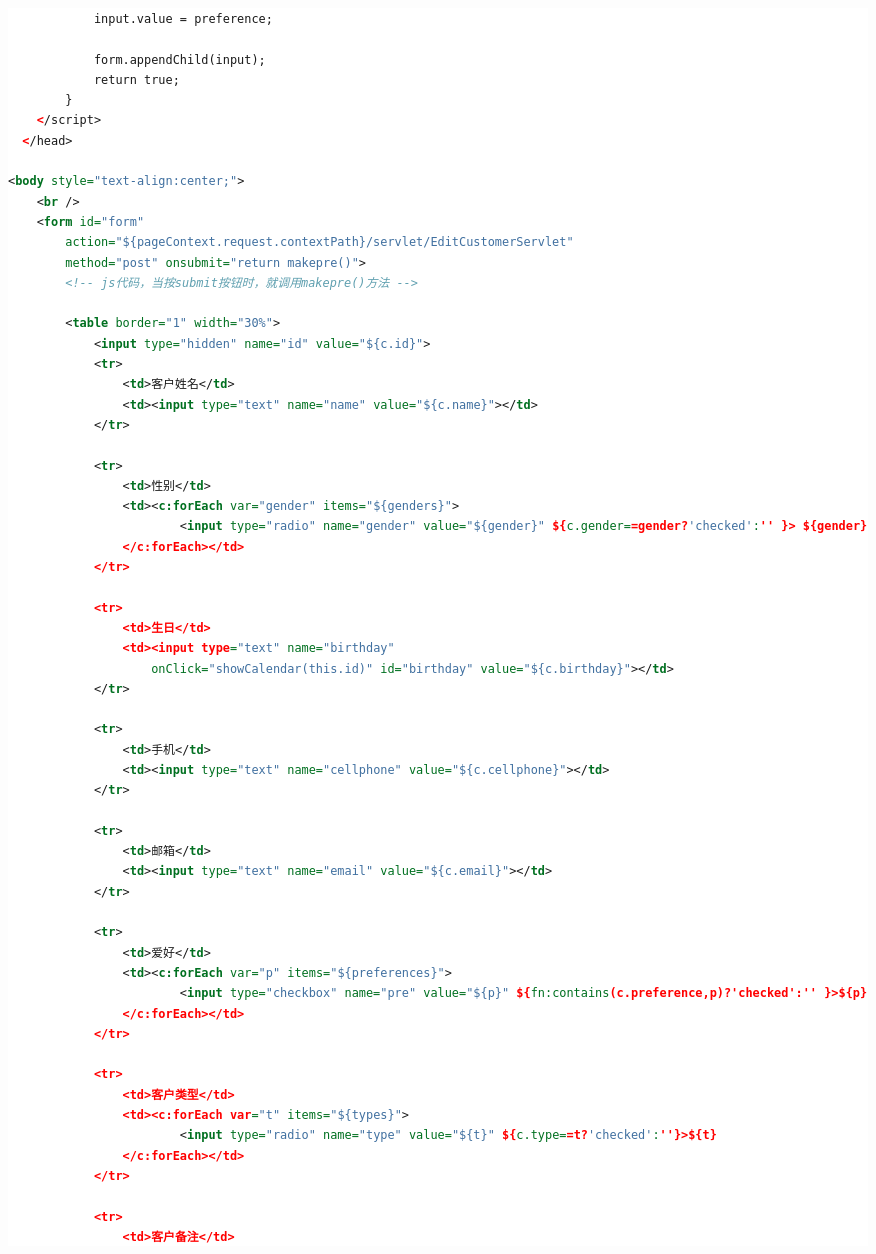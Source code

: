 ```xml
			input.value = preference;

			form.appendChild(input);
			return true;
		}
	</script>
  </head>

<body style="text-align:center;">
	<br />
	<form id="form"
		action="${pageContext.request.contextPath}/servlet/EditCustomerServlet"
		method="post" onsubmit="return makepre()">
		<!-- js代码，当按submit按钮时，就调用makepre()方法 -->

		<table border="1" width="30%">
			<input type="hidden" name="id" value="${c.id}">
			<tr>
				<td>客户姓名</td>
				<td><input type="text" name="name" value="${c.name}"></td>
			</tr>

			<tr>
				<td>性别</td>
				<td><c:forEach var="gender" items="${genders}">
						<input type="radio" name="gender" value="${gender}" ${c.gender==gender?'checked':'' }> ${gender}
				</c:forEach></td>
			</tr>

			<tr>
				<td>生日</td>
				<td><input type="text" name="birthday"
					onClick="showCalendar(this.id)" id="birthday" value="${c.birthday}"></td>
			</tr>

			<tr>
				<td>手机</td>
				<td><input type="text" name="cellphone" value="${c.cellphone}"></td>
			</tr>

			<tr>
				<td>邮箱</td>
				<td><input type="text" name="email" value="${c.email}"></td>
			</tr>

			<tr>
				<td>爱好</td>
				<td><c:forEach var="p" items="${preferences}">
						<input type="checkbox" name="pre" value="${p}" ${fn:contains(c.preference,p)?'checked':'' }>${p}
				</c:forEach></td>
			</tr>

			<tr>
				<td>客户类型</td>
				<td><c:forEach var="t" items="${types}">
						<input type="radio" name="type" value="${t}" ${c.type==t?'checked':''}>${t}
				</c:forEach></td>
			</tr>

			<tr>
				<td>客户备注</td>
```